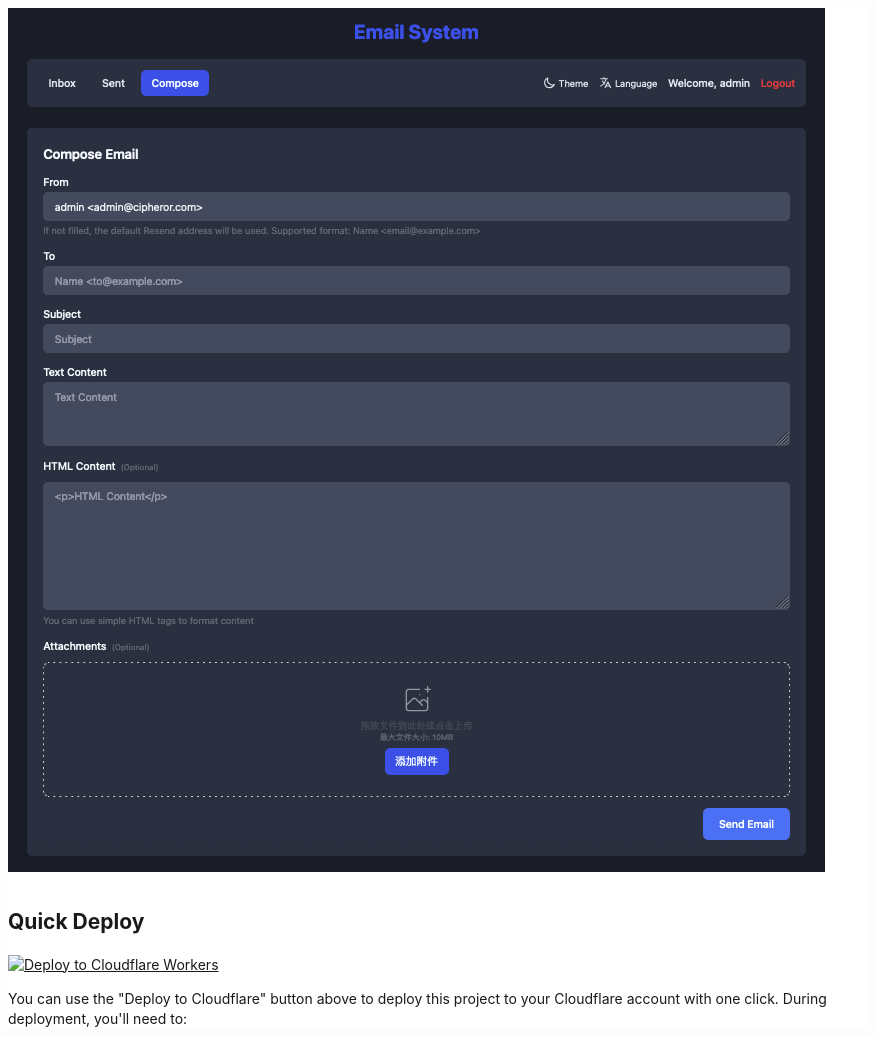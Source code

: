 ![Dark Theme](DarkTheme.png)

## Quick Deploy

[![Deploy to Cloudflare Workers](https://deploy.workers.cloudflare.com/button)](https://deploy.workers.cloudflare.com/?url=https://github.com/YOUR_USERNAME/email-system)

You can use the "Deploy to Cloudflare" button above to deploy this project to your Cloudflare account with one click. During deployment, you'll need to:
